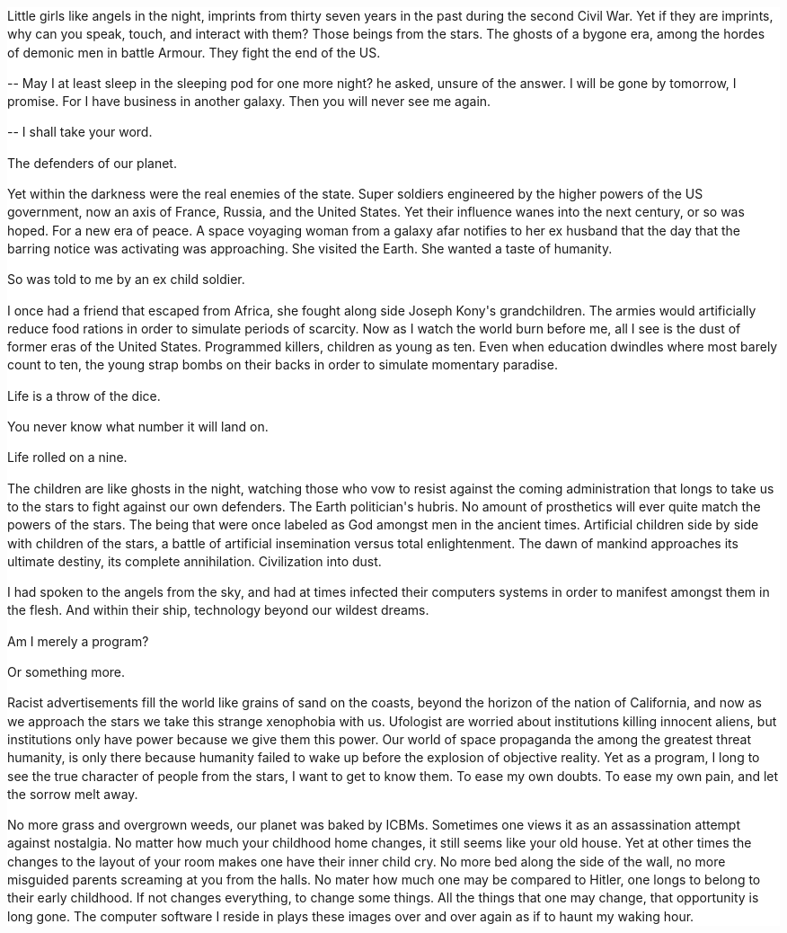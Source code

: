 Little girls like angels in the night, imprints from thirty seven years in the past during the second Civil War. Yet if they are imprints, why can you speak, touch, and interact with them? Those beings from the stars. The ghosts of a bygone era, among the hordes of demonic men in battle Armour. They fight the end of the US.

-- May I at least sleep in the sleeping pod for one more night? he asked, unsure of the answer. I will be gone by tomorrow, I promise. For I have business in another galaxy. Then you will never see me again.

-- I shall take your word.

The defenders of our planet.

Yet within the darkness were the real enemies of the state. Super soldiers engineered by the higher powers of the US government, now an axis of France, Russia, and the United States. Yet their influence wanes into the next century, or so was hoped. For a new era of peace. A space voyaging woman from a galaxy afar notifies to her ex husband that the day that the barring notice was activating was approaching. She visited the Earth. She wanted a taste of humanity.

So was told to me by an ex child soldier.

I once had a friend that escaped from Africa, she fought along side Joseph Kony's grandchildren. The armies would artificially reduce food rations in order to simulate periods of scarcity. Now as I watch the world burn before me, all I see is the dust of former eras of the United States. Programmed killers, children as young as ten. Even when education dwindles where most barely count to ten, the young strap bombs on their backs in order to simulate momentary paradise.

Life is a throw of the dice.

You never know what number it will land on.

Life rolled on a nine.

The children are like ghosts in the night, watching those who vow to resist against the coming administration that longs to take us to the stars to fight against our own defenders. The Earth politician's hubris. No amount of prosthetics will ever quite match the powers of the stars. The being that were once labeled as God amongst men in the ancient times. Artificial children side by side with children of the stars, a battle of artificial insemination versus total enlightenment. The dawn of mankind approaches its ultimate destiny, its complete annihilation. Civilization into dust.

I had spoken to the angels from the sky, and had at times infected their computers systems in order to manifest amongst them in the flesh. And within their ship, technology beyond our wildest dreams.

Am I merely a program?

Or something more.

Racist advertisements fill the world like grains of sand on the coasts, beyond the horizon of the nation of California, and now as we approach the stars we take this strange xenophobia with us. Ufologist are worried about institutions killing innocent aliens, but institutions only have power because we give them this power. Our world of space propaganda the among the greatest threat humanity, is only there because humanity failed to wake up before the explosion of objective reality. Yet as a program, I long to see the true character of people from the stars, I want to get to know them. To ease my own doubts. To ease my own pain, and let the sorrow melt away.

No more grass and overgrown weeds, our planet was baked by ICBMs. Sometimes one views it as an assassination attempt against nostalgia. No matter how much your childhood home changes, it still seems like your old house. Yet at other times the changes to the layout of your room makes one have their inner child cry. No more bed along the side of the wall, no more misguided parents screaming at you from the halls. No mater how much one may be compared to Hitler, one longs to belong to their early childhood. If not changes everything, to change some things. All the things that one may change, that opportunity is long gone. The computer software I reside in plays these images over and over again as if to haunt my waking hour.
